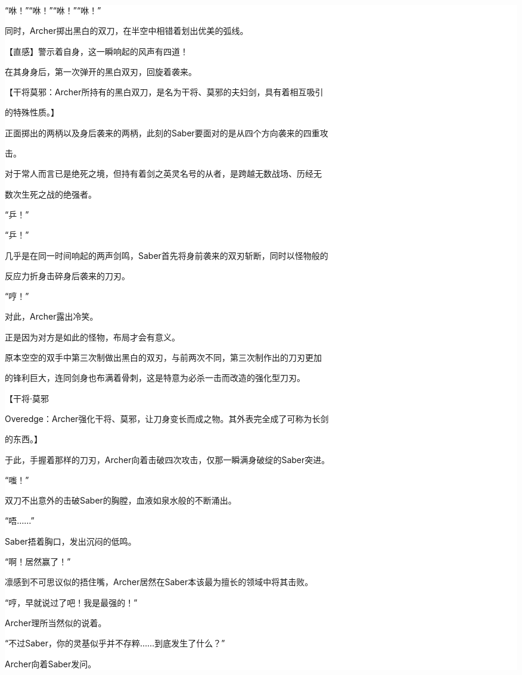 “咻！”“咻！”“咻！”“咻！”

同时，Archer掷出黑白的双刀，在半空中相错着划出优美的弧线。

【直感】警示着自身，这一瞬响起的风声有四道！

在其身身后，第一次弹开的黑白双刃，回旋着袭来。

【干将莫邪：Archer所持有的黑白双刀，是名为干将、莫邪的夫妇剑，具有着相互吸引

的特殊性质。】

正面掷出的两柄以及身后袭来的两柄，此刻的Saber要面对的是从四个方向袭来的四重攻

击。

对于常人而言已是绝死之境，但持有着剑之英灵名号的从者，是跨越无数战场、历经无

数次生死之战的绝强者。

“乒！”

“乒！”

几乎是在同一时间响起的两声剑鸣，Saber首先将身前袭来的双刃斩断，同时以怪物般的

反应力折身击碎身后袭来的刀刃。

“哼！”

对此，Archer露出冷笑。

正是因为对方是如此的怪物，布局才会有意义。

原本空空的双手中第三次制做出黑白的双刃，与前两次不同，第三次制作出的刀刃更加

的锋利巨大，连同剑身也布满着骨刺，这是特意为必杀一击而改造的强化型刀刃。

【干将·莫邪

Overedge：Archer强化干将、莫邪，让刀身变长而成之物。其外表完全成了可称为长剑

的东西。】

于此，手握着那样的刀刃，Archer向着击破四次攻击，仅那一瞬满身破绽的Saber突进。

“嗤！”

双刀不出意外的击破Saber的胸膛，血液如泉水般的不断涌出。

“唔……”

Saber捂着胸口，发出沉闷的低鸣。

“啊！居然赢了！”

凛感到不可思议似的捂住嘴，Archer居然在Saber本该最为擅长的领域中将其击败。

“哼，早就说过了吧！我是最强的！”

Archer理所当然似的说着。

“不过Saber，你的灵基似乎并不存粹……到底发生了什么？”

Archer向着Saber发问。
